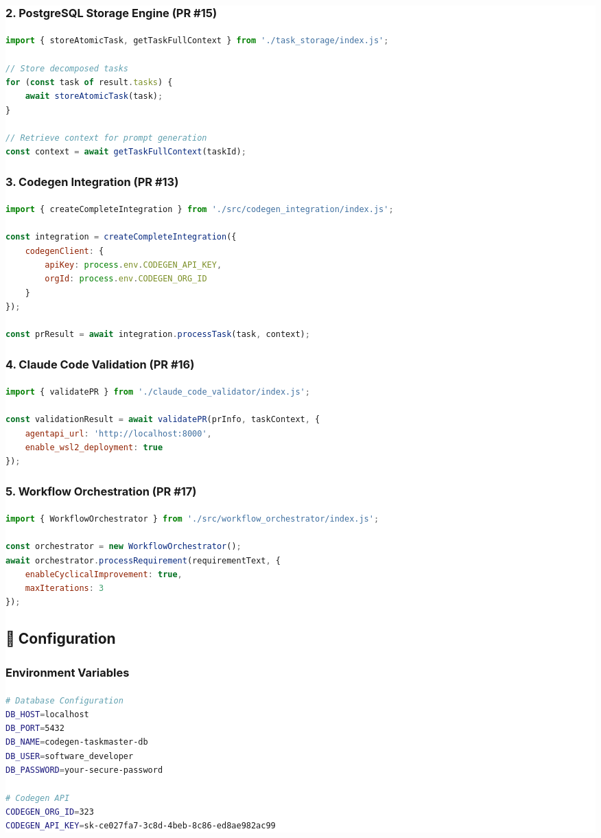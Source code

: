 ### 2. PostgreSQL Storage Engine (PR #15)
```javascript
import { storeAtomicTask, getTaskFullContext } from './task_storage/index.js';

// Store decomposed tasks
for (const task of result.tasks) {
    await storeAtomicTask(task);
}

// Retrieve context for prompt generation
const context = await getTaskFullContext(taskId);
```

### 3. Codegen Integration (PR #13)
```javascript
import { createCompleteIntegration } from './src/codegen_integration/index.js';

const integration = createCompleteIntegration({
    codegenClient: {
        apiKey: process.env.CODEGEN_API_KEY,
        orgId: process.env.CODEGEN_ORG_ID
    }
});

const prResult = await integration.processTask(task, context);
```

### 4. Claude Code Validation (PR #16)
```javascript
import { validatePR } from './claude_code_validator/index.js';

const validationResult = await validatePR(prInfo, taskContext, {
    agentapi_url: 'http://localhost:8000',
    enable_wsl2_deployment: true
});
```

### 5. Workflow Orchestration (PR #17)
```javascript
import { WorkflowOrchestrator } from './src/workflow_orchestrator/index.js';

const orchestrator = new WorkflowOrchestrator();
await orchestrator.processRequirement(requirementText, {
    enableCyclicalImprovement: true,
    maxIterations: 3
});
```

## 🔧 Configuration

### Environment Variables
```bash
# Database Configuration
DB_HOST=localhost
DB_PORT=5432
DB_NAME=codegen-taskmaster-db
DB_USER=software_developer
DB_PASSWORD=your-secure-password

# Codegen API
CODEGEN_ORG_ID=323
CODEGEN_API_KEY=sk-ce027fa7-3c8d-4beb-8c86-ed8ae982ac99

```
